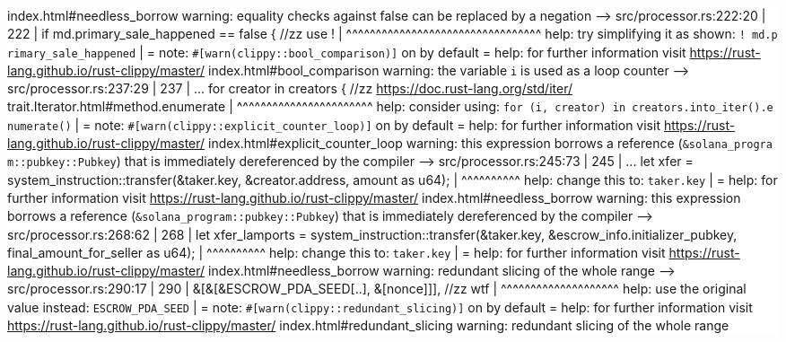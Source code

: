 index.html#needless_borrow
warning: equality checks against false can be replaced by a negation
--> src/processor.rs:222:20
|
222 | if md.primary_sale_happened == false { //zz use !
| ^^^^^^^^^^^^^^^^^^^^^^^^^^^^^^^^^ help: try simplifying it as shown: `!
md.primary_sale_happened`
|
= note: `#[warn(clippy::bool_comparison)]` on by default
= help: for further information visit https://rust-lang.github.io/rust-clippy/master/
index.html#bool_comparison
warning: the variable `i` is used as a loop counter
--> src/processor.rs:237:29
|
237 | ... for creator in creators { //zz https://doc.rust-lang.org/std/iter/
trait.Iterator.html#method.enumerate
| ^^^^^^^^^^^^^^^^^^^^^^^ help: consider using: `for (i, creator) in
creators.into_iter().enumerate()`
|
= note: `#[warn(clippy::explicit_counter_loop)]` on by default
= help: for further information visit https://rust-lang.github.io/rust-clippy/master/
index.html#explicit_counter_loop
warning: this expression borrows a reference (`&solana_program::pubkey::Pubkey`) that is
immediately dereferenced by the compiler
--> src/processor.rs:245:73
|
245 | ... let xfer = system_instruction::transfer(&taker.key, &creator.address, amount
as u64);
| ^^^^^^^^^^ help: change this to: `taker.key`
|
= help: for further information visit https://rust-lang.github.io/rust-clippy/master/
index.html#needless_borrow
warning: this expression borrows a reference (`&solana_program::pubkey::Pubkey`) that is
immediately dereferenced by the compiler
--> src/processor.rs:268:62
|
268 | let xfer_lamports = system_instruction::transfer(&taker.key,
&escrow_info.initializer_pubkey, final_amount_for_seller as u64);
| ^^^^^^^^^^ help: change this to: `taker.key`
|
= help: for further information visit https://rust-lang.github.io/rust-clippy/master/
index.html#needless_borrow
warning: redundant slicing of the whole range
--> src/processor.rs:290:17
|
290 | &[&[&ESCROW_PDA_SEED[..], &[nonce]]], //zz wtf
| ^^^^^^^^^^^^^^^^^^^^ help: use the original value instead:
`ESCROW_PDA_SEED`
|
= note: `#[warn(clippy::redundant_slicing)]` on by default
= help: for further information visit https://rust-lang.github.io/rust-clippy/master/
index.html#redundant_slicing
warning: redundant slicing of the whole range